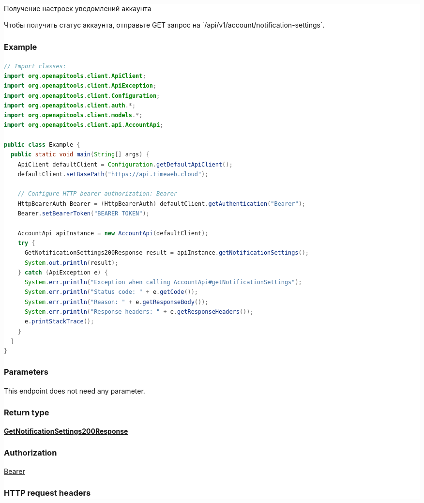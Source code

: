 Получение настроек уведомлений аккаунта

Чтобы получить статус аккаунта, отправьте GET запрос на &#x60;/api/v1/account/notification-settings&#x60;.

### Example
```java
// Import classes:
import org.openapitools.client.ApiClient;
import org.openapitools.client.ApiException;
import org.openapitools.client.Configuration;
import org.openapitools.client.auth.*;
import org.openapitools.client.models.*;
import org.openapitools.client.api.AccountApi;

public class Example {
  public static void main(String[] args) {
    ApiClient defaultClient = Configuration.getDefaultApiClient();
    defaultClient.setBasePath("https://api.timeweb.cloud");
    
    // Configure HTTP bearer authorization: Bearer
    HttpBearerAuth Bearer = (HttpBearerAuth) defaultClient.getAuthentication("Bearer");
    Bearer.setBearerToken("BEARER TOKEN");

    AccountApi apiInstance = new AccountApi(defaultClient);
    try {
      GetNotificationSettings200Response result = apiInstance.getNotificationSettings();
      System.out.println(result);
    } catch (ApiException e) {
      System.err.println("Exception when calling AccountApi#getNotificationSettings");
      System.err.println("Status code: " + e.getCode());
      System.err.println("Reason: " + e.getResponseBody());
      System.err.println("Response headers: " + e.getResponseHeaders());
      e.printStackTrace();
    }
  }
}
```

### Parameters
This endpoint does not need any parameter.

### Return type

[**GetNotificationSettings200Response**](GetNotificationSettings200Response.md)

### Authorization

[Bearer](../README.md#Bearer)

### HTTP request headers
